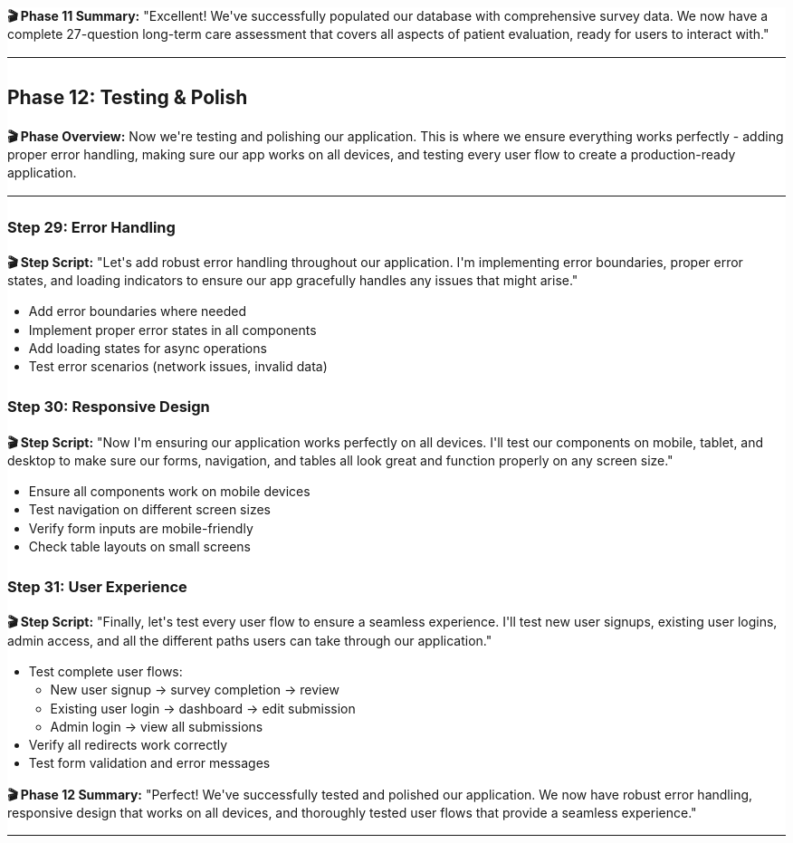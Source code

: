 **🎬 Phase 11 Summary:** "Excellent! We've successfully populated our database with comprehensive survey data. We now have a complete 27-question long-term care assessment that covers all aspects of patient evaluation, ready for users to interact with."

---

## Phase 12: Testing & Polish

**🎬 Phase Overview:** Now we're testing and polishing our application. This is where we ensure everything works perfectly - adding proper error handling, making sure our app works on all devices, and testing every user flow to create a production-ready application.

---

### Step 29: Error Handling

**🎬 Step Script:** "Let's add robust error handling throughout our application. I'm implementing error boundaries, proper error states, and loading indicators to ensure our app gracefully handles any issues that might arise."

- Add error boundaries where needed
- Implement proper error states in all components
- Add loading states for async operations
- Test error scenarios (network issues, invalid data)

### Step 30: Responsive Design

**🎬 Step Script:** "Now I'm ensuring our application works perfectly on all devices. I'll test our components on mobile, tablet, and desktop to make sure our forms, navigation, and tables all look great and function properly on any screen size."

- Ensure all components work on mobile devices
- Test navigation on different screen sizes
- Verify form inputs are mobile-friendly
- Check table layouts on small screens

### Step 31: User Experience

**🎬 Step Script:** "Finally, let's test every user flow to ensure a seamless experience. I'll test new user signups, existing user logins, admin access, and all the different paths users can take through our application."

- Test complete user flows:
  - New user signup → survey completion → review
  - Existing user login → dashboard → edit submission
  - Admin login → view all submissions
- Verify all redirects work correctly
- Test form validation and error messages

**🎬 Phase 12 Summary:** "Perfect! We've successfully tested and polished our application. We now have robust error handling, responsive design that works on all devices, and thoroughly tested user flows that provide a seamless experience."

---
